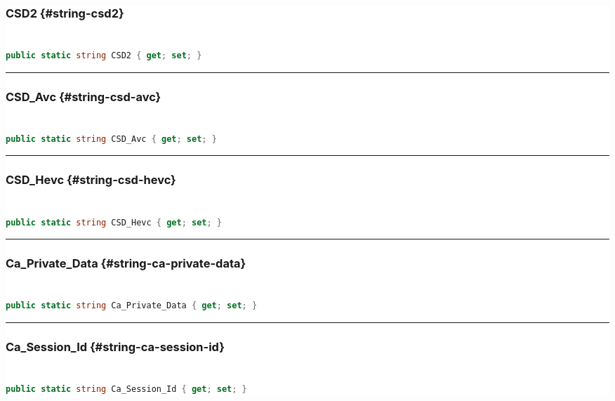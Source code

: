 ### CSD2 {#string-csd2}

```csharp

public static string CSD2 { get; set; }

```






-----------

### CSD_Avc {#string-csd-avc}

```csharp

public static string CSD_Avc { get; set; }

```






-----------

### CSD_Hevc {#string-csd-hevc}

```csharp

public static string CSD_Hevc { get; set; }

```






-----------

### Ca_Private_Data {#string-ca-private-data}

```csharp

public static string Ca_Private_Data { get; set; }

```






-----------

### Ca_Session_Id {#string-ca-session-id}

```csharp

public static string Ca_Session_Id { get; set; }

```
